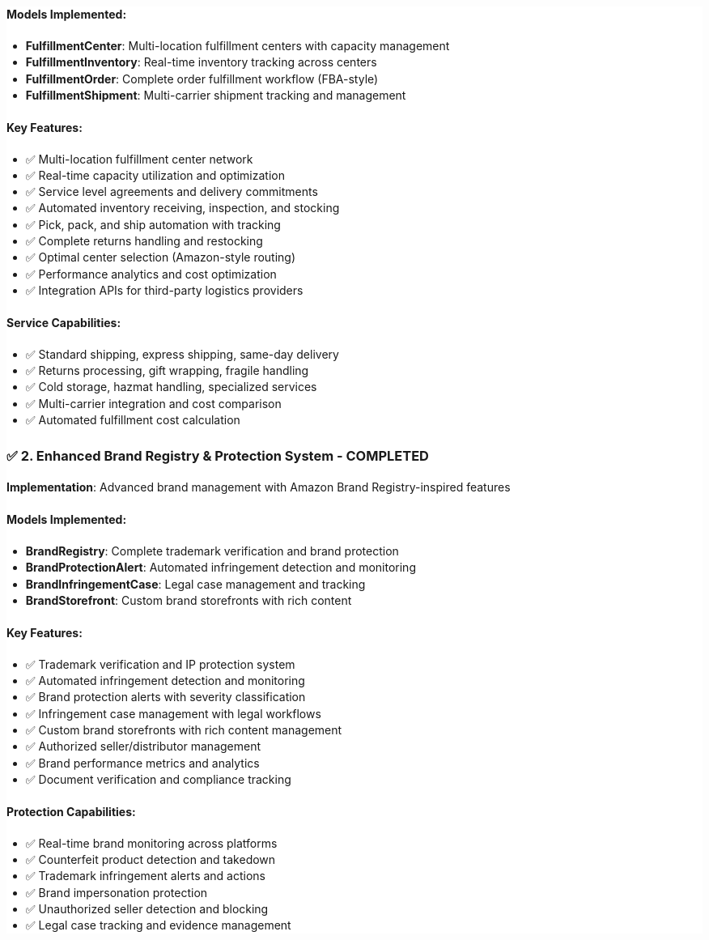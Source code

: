 #### **Models Implemented**:
- **FulfillmentCenter**: Multi-location fulfillment centers with capacity management
- **FulfillmentInventory**: Real-time inventory tracking across centers
- **FulfillmentOrder**: Complete order fulfillment workflow (FBA-style)
- **FulfillmentShipment**: Multi-carrier shipment tracking and management

#### **Key Features**:
- ✅ Multi-location fulfillment center network
- ✅ Real-time capacity utilization and optimization
- ✅ Service level agreements and delivery commitments
- ✅ Automated inventory receiving, inspection, and stocking
- ✅ Pick, pack, and ship automation with tracking
- ✅ Complete returns handling and restocking
- ✅ Optimal center selection (Amazon-style routing)
- ✅ Performance analytics and cost optimization
- ✅ Integration APIs for third-party logistics providers

#### **Service Capabilities**:
- ✅ Standard shipping, express shipping, same-day delivery
- ✅ Returns processing, gift wrapping, fragile handling
- ✅ Cold storage, hazmat handling, specialized services
- ✅ Multi-carrier integration and cost comparison
- ✅ Automated fulfillment cost calculation

### **✅ 2. Enhanced Brand Registry & Protection System** - COMPLETED
**Implementation**: Advanced brand management with Amazon Brand Registry-inspired features

#### **Models Implemented**:
- **BrandRegistry**: Complete trademark verification and brand protection
- **BrandProtectionAlert**: Automated infringement detection and monitoring
- **BrandInfringementCase**: Legal case management and tracking
- **BrandStorefront**: Custom brand storefronts with rich content

#### **Key Features**:
- ✅ Trademark verification and IP protection system
- ✅ Automated infringement detection and monitoring
- ✅ Brand protection alerts with severity classification
- ✅ Infringement case management with legal workflows
- ✅ Custom brand storefronts with rich content management
- ✅ Authorized seller/distributor management
- ✅ Brand performance metrics and analytics
- ✅ Document verification and compliance tracking

#### **Protection Capabilities**:
- ✅ Real-time brand monitoring across platforms
- ✅ Counterfeit product detection and takedown
- ✅ Trademark infringement alerts and actions
- ✅ Brand impersonation protection
- ✅ Unauthorized seller detection and blocking
- ✅ Legal case tracking and evidence management
